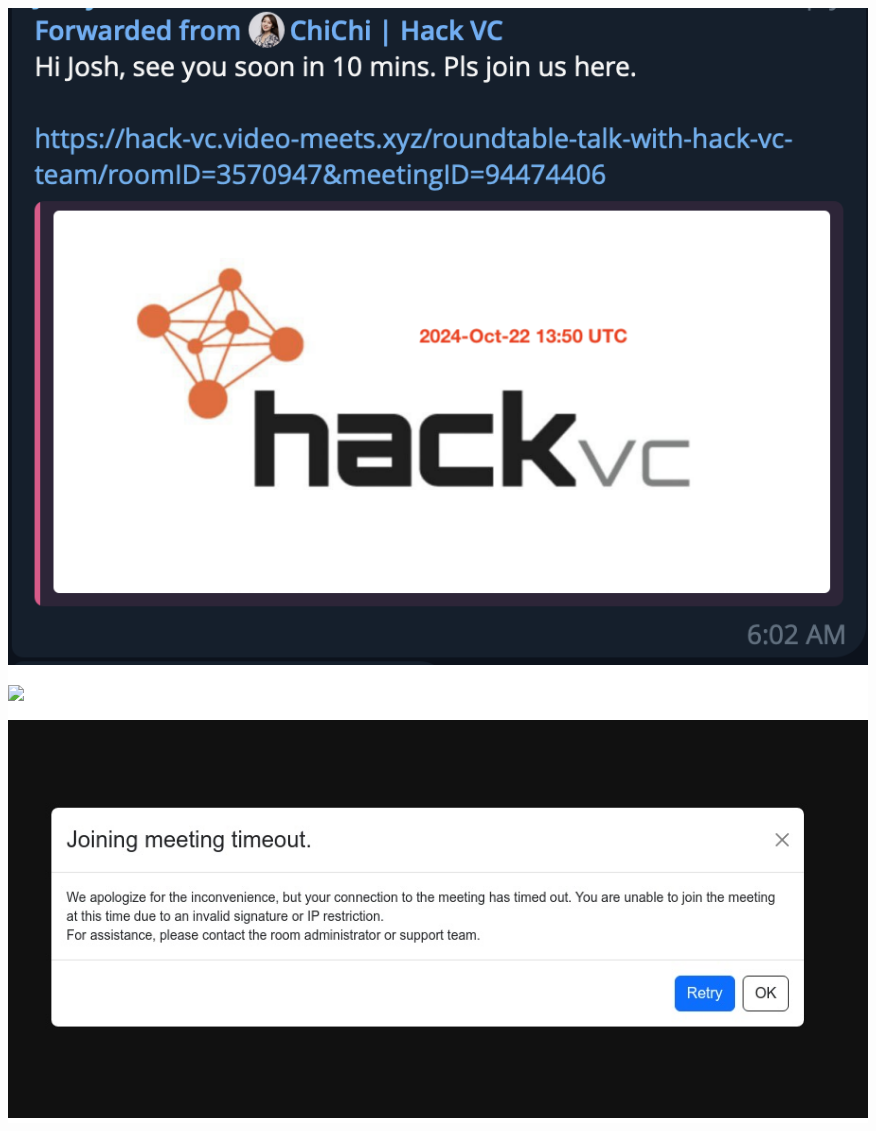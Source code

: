 ![](./2024-10-22_SQSQ_Fake-Hack-VC_04.png)

![](./2024-10-22_SQSQ_Fake-Hack-VC_05.png)

![](./2024-10-22_SQSQ_Fake-Hack-VC_06.jpg)
